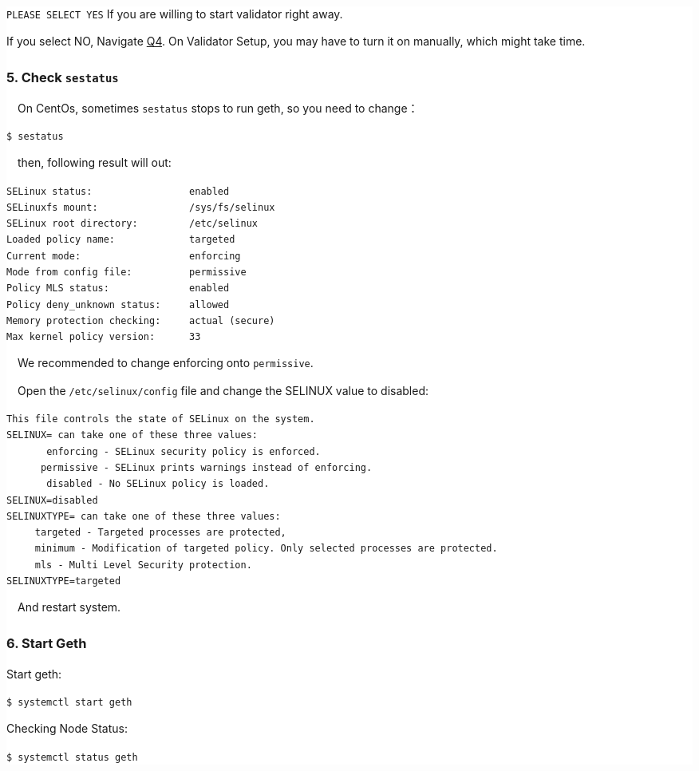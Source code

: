 `PLEASE SELECT YES` If you are willing to start validator right away.

If you select NO, Navigate [Q4](/docs/hub-validator/operate-validator/1-8-faq#q4-i-have-selected-no-on-do-you-want-to-start-block-validation-automatically-on-setupsh). On Validator Setup, you may have to turn it on manually, which might take time. 


### 5. Check `sestatus`

　On CentOs, sometimes `sestatus` stops to run geth, so you need to change：

```
$ sestatus
```
　then, following result will out:

```
SELinux status:                 enabled
SELinuxfs mount:                /sys/fs/selinux
SELinux root directory:         /etc/selinux
Loaded policy name:             targeted
Current mode:                   enforcing
Mode from config file:          permissive
Policy MLS status:              enabled
Policy deny_unknown status:     allowed
Memory protection checking:     actual (secure)
Max kernel policy version:      33
```

　We recommended to change enforcing onto `permissive`. 

　Open the `/etc/selinux/config` file and change the SELINUX value to disabled:

```
This file controls the state of SELinux on the system.
SELINUX= can take one of these three values:
       enforcing - SELinux security policy is enforced.
      permissive - SELinux prints warnings instead of enforcing.
       disabled - No SELinux policy is loaded.
SELINUX=disabled
SELINUXTYPE= can take one of these three values:
     targeted - Targeted processes are protected,
     minimum - Modification of targeted policy. Only selected processes are protected. 
     mls - Multi Level Security protection.
SELINUXTYPE=targeted
```

　And restart system. 


### 6. Start Geth


Start geth:
```
$ systemctl start geth
```
Checking Node Status:
```
$ systemctl status geth
```
